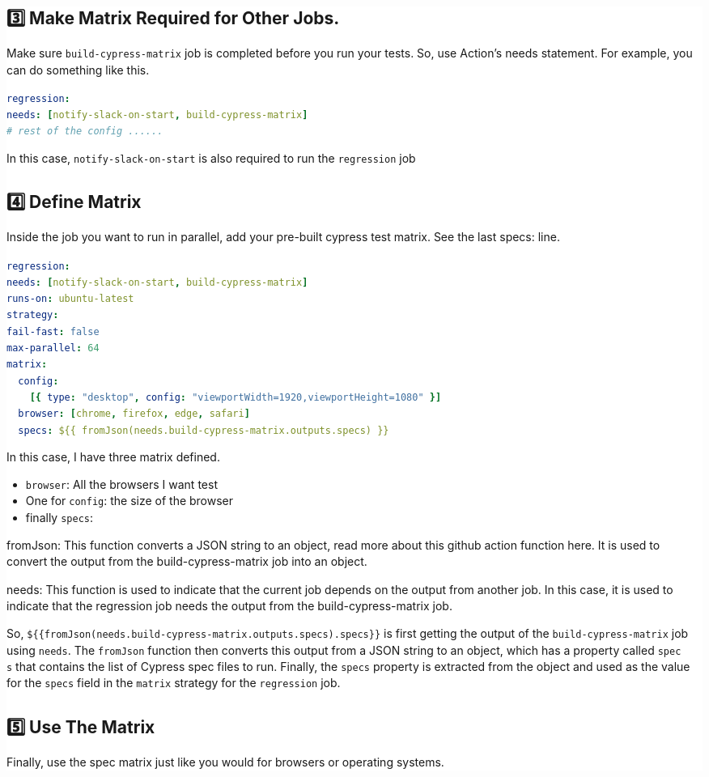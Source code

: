 ## 3️⃣ Make Matrix Required for Other Jobs.

Make sure `build-cypress-matrix` job is completed before you run your tests. So, use Action’s needs statement. For example, you can do something like this.

```yaml
regression:
needs: [notify-slack-on-start, build-cypress-matrix]
# rest of the config ......
```

In this case, `notify-slack-on-start` is also required to run the `regression` job

## 4️⃣ Define Matrix

Inside the job you want to run in parallel, add your pre-built cypress test matrix. See the last specs: line.

```yaml
regression:
needs: [notify-slack-on-start, build-cypress-matrix]
runs-on: ubuntu-latest
strategy:
fail-fast: false
max-parallel: 64
matrix:
  config:
    [{ type: "desktop", config: "viewportWidth=1920,viewportHeight=1080" }]
  browser: [chrome, firefox, edge, safari]
  specs: ${{ fromJson(needs.build-cypress-matrix.outputs.specs) }}
```

In this case, I have three matrix defined.

- `browser`: All the browsers I want test
- One for `config`: the size of the browser
- finally `specs`:

fromJson: This function converts a JSON string to an object, read more about this github action function here. It is used to convert the output from the build-cypress-matrix job into an object.

needs: This function is used to indicate that the current job depends on the output from another job. In this case, it is used to indicate that the regression job needs the output from the build-cypress-matrix job.

So, `${{fromJson(needs.build-cypress-matrix.outputs.specs).specs}}` is first getting the output of the `build-cypress-matrix` job using `needs`. The `fromJson` function then converts this output from a JSON string to an object, which has a property called `specs` that contains the list of Cypress spec files to run. Finally, the `specs` property is extracted from the object and used as the value for the `specs` field in the `matrix` strategy for the `regression` job.

## 5️⃣ Use The Matrix

Finally, use the spec matrix just like you would for browsers or operating systems.
